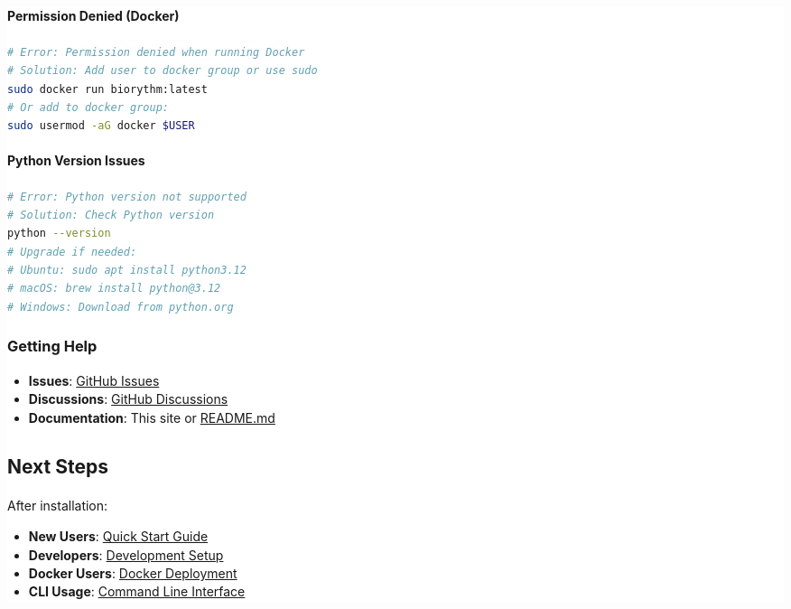 #### Permission Denied (Docker)

```bash
# Error: Permission denied when running Docker
# Solution: Add user to docker group or use sudo
sudo docker run biorythm:latest
# Or add to docker group:
sudo usermod -aG docker $USER
```

#### Python Version Issues

```bash
# Error: Python version not supported
# Solution: Check Python version
python --version
# Upgrade if needed:
# Ubuntu: sudo apt install python3.12
# macOS: brew install python@3.12
# Windows: Download from python.org
```

### Getting Help

- **Issues**: [GitHub Issues](https://github.com/dkdndes/pybiorythm/issues)
- **Discussions**: [GitHub Discussions](https://github.com/dkdndes/pybiorythm/discussions)
- **Documentation**: This site or [README.md](https://github.com/dkdndes/pybiorythm)

## Next Steps

After installation:

- **New Users**: [Quick Start Guide](quick-start.md)
- **Developers**: [Development Setup](../developer-guide/setup.md)
- **Docker Users**: [Docker Deployment](../deployment/docker.md)
- **CLI Usage**: [Command Line Interface](cli.md)